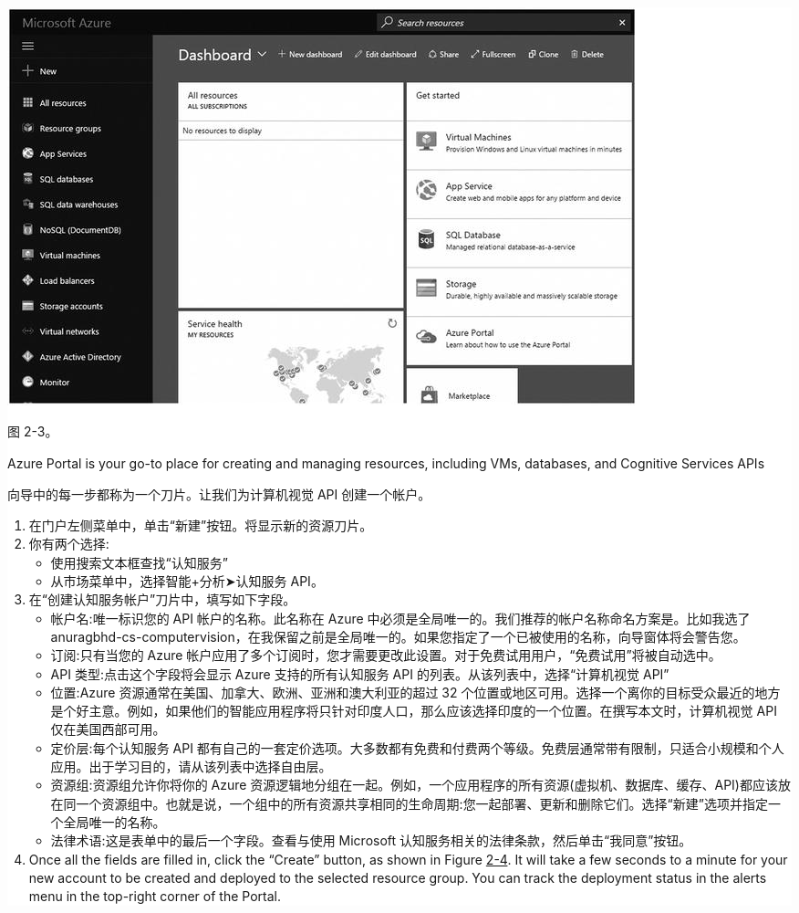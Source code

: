 ![A440212_1_En_2_Fig3_HTML.jpg](img/A440212_1_En_2_Fig3_HTML.jpg)

图 2-3。

Azure Portal is your go-to place for creating and managing resources, including VMs, databases, and Cognitive Services APIs

向导中的每一步都称为一个刀片。让我们为计算机视觉 API 创建一个帐户。

1.  在门户左侧菜单中，单击“新建”按钮。将显示新的资源刀片。
2.  你有两个选择:
    *   使用搜索文本框查找“认知服务”
    *   从市场菜单中，选择智能+分析➤认知服务 API。 
3.  在“创建认知服务帐户”刀片中，填写如下字段。
    *   帐户名:唯一标识您的 API 帐户的名称。此名称在 Azure 中必须是全局唯一的。我们推荐的帐户名称命名方案是<myname-cs-apitype>。比如我选了 anuragbhd-cs-computervision，在我保留之前是全局唯一的。如果您指定了一个已被使用的名称，向导窗体将会警告您。</myname-cs-apitype>
    *   订阅:只有当您的 Azure 帐户应用了多个订阅时，您才需要更改此设置。对于免费试用用户，“免费试用”将被自动选中。
    *   API 类型:点击这个字段将会显示 Azure 支持的所有认知服务 API 的列表。从该列表中，选择“计算机视觉 API”
    *   位置:Azure 资源通常在美国、加拿大、欧洲、亚洲和澳大利亚的超过 32 个位置或地区可用。选择一个离你的目标受众最近的地方是个好主意。例如，如果他们的智能应用程序将只针对印度人口，那么应该选择印度的一个位置。在撰写本文时，计算机视觉 API 仅在美国西部可用。
    *   定价层:每个认知服务 API 都有自己的一套定价选项。大多数都有免费和付费两个等级。免费层通常带有限制，只适合小规模和个人应用。出于学习目的，请从该列表中选择自由层。
    *   资源组:资源组允许你将你的 Azure 资源逻辑地分组在一起。例如，一个应用程序的所有资源(虚拟机、数据库、缓存、API)都应该放在同一个资源组中。也就是说，一个组中的所有资源共享相同的生命周期:您一起部署、更新和删除它们。选择“新建”选项并指定一个全局唯一的名称。
    *   法律术语:这是表单中的最后一个字段。查看与使用 Microsoft 认知服务相关的法律条款，然后单击“我同意”按钮。 
4.  Once all the fields are filled in, click the “Create” button, as shown in Figure [2-4](#Fig4). It will take a few seconds to a minute for your new account to be created and deployed to the selected resource group. You can track the deployment status in the alerts menu in the top-right corner of the Portal.
